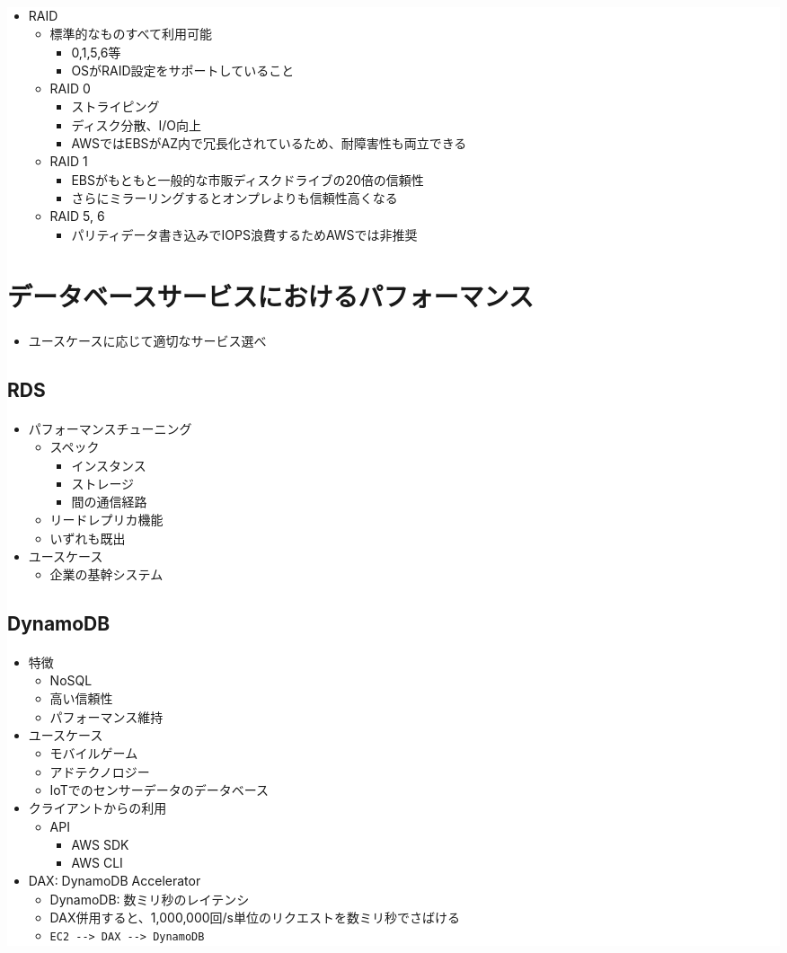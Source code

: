 
- RAID
    - 標準的なものすべて利用可能
        - 0,1,5,6等
        - OSがRAID設定をサポートしていること
    - RAID 0
        - ストライピング
        - ディスク分散、I/O向上
        - AWSではEBSがAZ内で冗長化されているため、耐障害性も両立できる
    - RAID 1
        - EBSがもともと一般的な市販ディスクドライブの20倍の信頼性
        - さらにミラーリングするとオンプレよりも信頼性高くなる
    - RAID 5, 6
        - パリティデータ書き込みでIOPS浪費するためAWSでは非推奨



# データベースサービスにおけるパフォーマンス


- ユースケースに応じて適切なサービス選べ

## RDS

- パフォーマンスチューニング
    - スペック
        - インスタンス
        - ストレージ
        - 間の通信経路
    - リードレプリカ機能
    - いずれも既出
- ユースケース
    - 企業の基幹システム

## DynamoDB

- 特徴
    - NoSQL
    - 高い信頼性
    - パフォーマンス維持
- ユースケース
    - モバイルゲーム
    - アドテクノロジー
    - IoTでのセンサーデータのデータベース
- クライアントからの利用
    - API
        - AWS SDK
        - AWS CLI
- DAX: DynamoDB Accelerator
    - DynamoDB: 数ミリ秒のレイテンシ
    - DAX併用すると、1,000,000回/s単位のリクエストを数ミリ秒でさばける
    - `EC2 --> DAX --> DynamoDB`
    